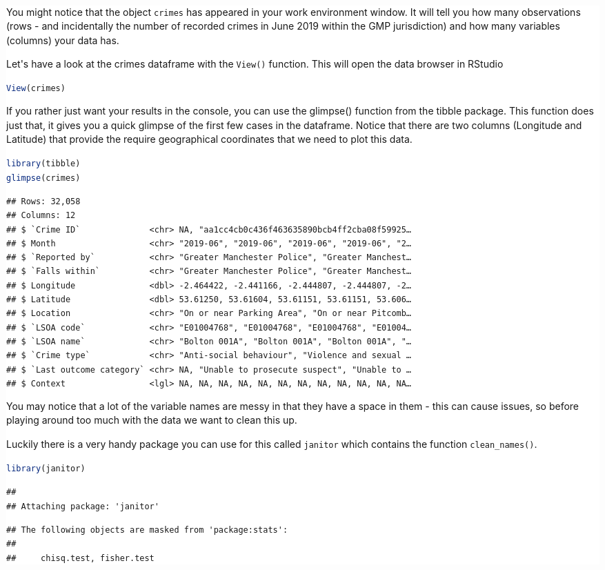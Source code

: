 
You might notice that the object `crimes` has appeared in your work environment window. It will tell you how many observations (rows - and incidentally the number of recorded crimes in June 2019 within the GMP jurisdiction) and how many variables (columns) your data has.

Let's have a look at the crimes dataframe with the `View()` function. This will open the data browser in RStudio


```r
View(crimes)
```

If you rather just want your results in the console, you can use the glimpse() function from the tibble package. This function does just that, it gives you a quick glimpse of the first few cases in the dataframe. Notice that there are two columns (Longitude and Latitude) that provide the require geographical coordinates that we need to plot this data.



```r
library(tibble)
glimpse(crimes)
```

```
## Rows: 32,058
## Columns: 12
## $ `Crime ID`              <chr> NA, "aa1cc4cb0c436f463635890bcb4ff2cba08f59925…
## $ Month                   <chr> "2019-06", "2019-06", "2019-06", "2019-06", "2…
## $ `Reported by`           <chr> "Greater Manchester Police", "Greater Manchest…
## $ `Falls within`          <chr> "Greater Manchester Police", "Greater Manchest…
## $ Longitude               <dbl> -2.464422, -2.441166, -2.444807, -2.444807, -2…
## $ Latitude                <dbl> 53.61250, 53.61604, 53.61151, 53.61151, 53.606…
## $ Location                <chr> "On or near Parking Area", "On or near Pitcomb…
## $ `LSOA code`             <chr> "E01004768", "E01004768", "E01004768", "E01004…
## $ `LSOA name`             <chr> "Bolton 001A", "Bolton 001A", "Bolton 001A", "…
## $ `Crime type`            <chr> "Anti-social behaviour", "Violence and sexual …
## $ `Last outcome category` <chr> NA, "Unable to prosecute suspect", "Unable to …
## $ Context                 <lgl> NA, NA, NA, NA, NA, NA, NA, NA, NA, NA, NA, NA…
```
You may notice that a lot of the variable names are messy in that they have a space in them - this can cause issues, so before playing around too much with the data we want to clean this up. 

Luckily there is a very handy package you can use for this called `janitor` which contains the function `clean_names()`. 



```r
library(janitor)
```

```
## 
## Attaching package: 'janitor'
```

```
## The following objects are masked from 'package:stats':
## 
##     chisq.test, fisher.test
```
